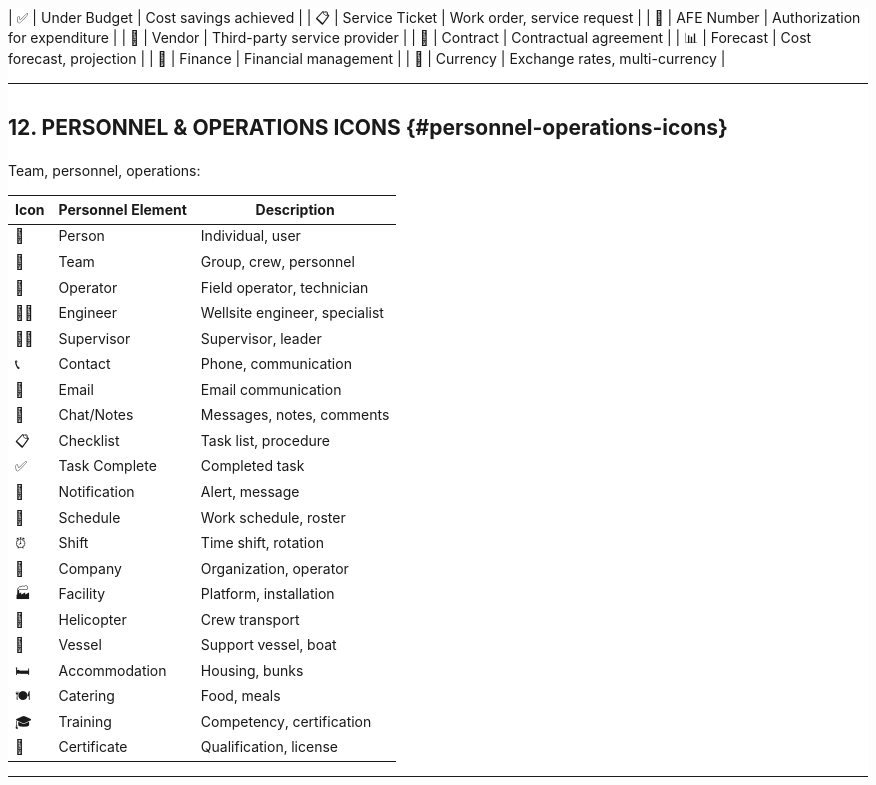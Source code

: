 | ✅ | Under Budget | Cost savings achieved |
| 📋 | Service Ticket | Work order, service request |
| 🔢 | AFE Number | Authorization for expenditure |
| 💼 | Vendor | Third-party service provider |
| 🤝 | Contract | Contractual agreement |
| 📊 | Forecast | Cost forecast, projection |
| 🏦 | Finance | Financial management |
| 💱 | Currency | Exchange rates, multi-currency |

---

## 12. PERSONNEL & OPERATIONS ICONS {#personnel-operations-icons}

Team, personnel, operations:

| Icon | Personnel Element | Description |
|------|-------------------|-------------|
| 👤 | Person | Individual, user |
| 👥 | Team | Group, crew, personnel |
| 👷 | Operator | Field operator, technician |
| 🧑‍🔬 | Engineer | Wellsite engineer, specialist |
| 👨‍✈️ | Supervisor | Supervisor, leader |
| 📞 | Contact | Phone, communication |
| 📧 | Email | Email communication |
| 💬 | Chat/Notes | Messages, notes, comments |
| 📋 | Checklist | Task list, procedure |
| ✅ | Task Complete | Completed task |
| 🔔 | Notification | Alert, message |
| 📅 | Schedule | Work schedule, roster |
| ⏰ | Shift | Time shift, rotation |
| 🏢 | Company | Organization, operator |
| 🏭 | Facility | Platform, installation |
| 🚁 | Helicopter | Crew transport |
| 🚢 | Vessel | Support vessel, boat |
| 🛏️ | Accommodation | Housing, bunks |
| 🍽️ | Catering | Food, meals |
| 🎓 | Training | Competency, certification |
| 📜 | Certificate | Qualification, license |

---